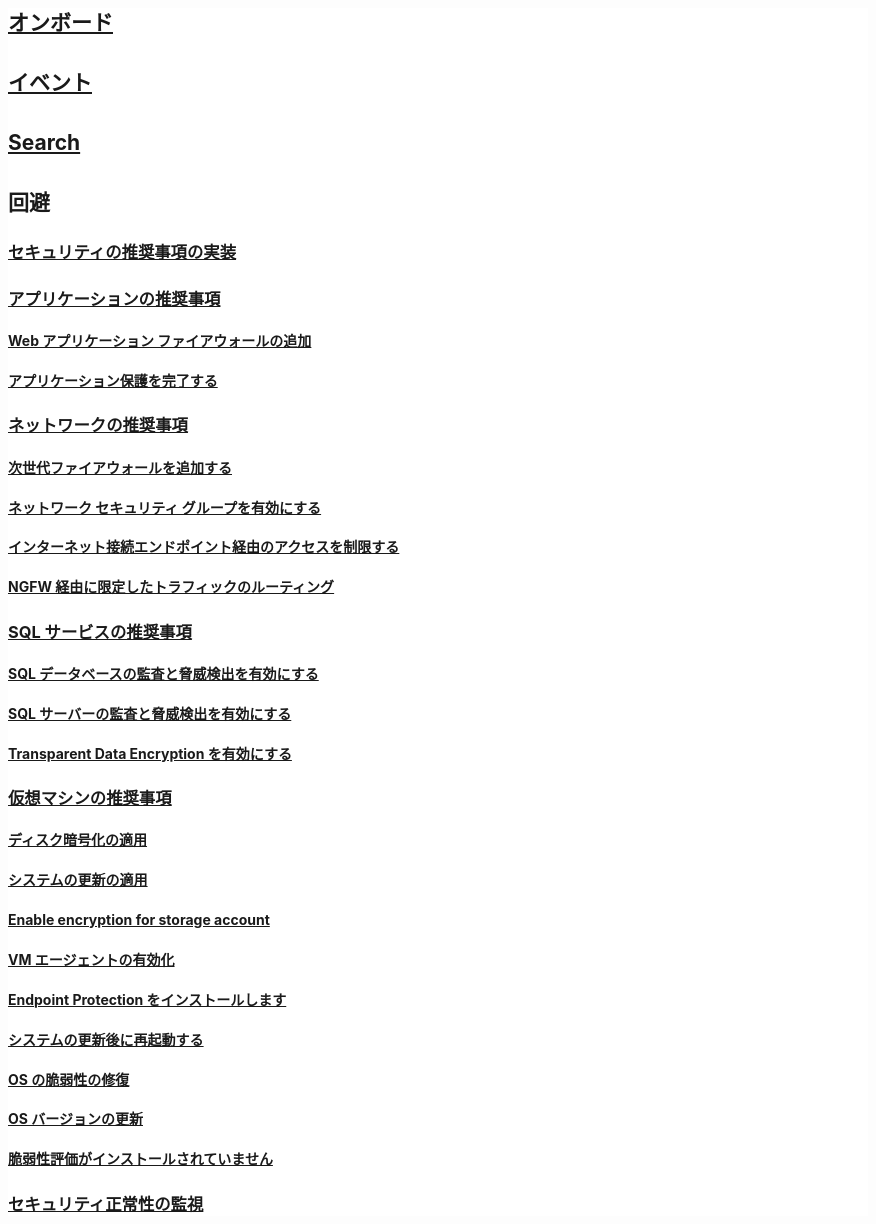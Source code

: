 ## [オンボード](security-center-onboarding.md)
## [イベント](security-center-events-dashboard.md)
## [Search](security-center-search.md)

## 回避
### [セキュリティの推奨事項の実装](security-center-recommendations.md)
### [アプリケーションの推奨事項](security-center-application-recommendations.md)
#### [Web アプリケーション ファイアウォールの追加](security-center-add-web-application-firewall.md)
#### [アプリケーション保護を完了する](security-center-add-web-application-firewall.md#finalize-application-protection)

### [ネットワークの推奨事項](security-center-network-recommendations.md)
#### [次世代ファイアウォールを追加する](security-center-add-next-generation-firewall.md)
#### [ネットワーク セキュリティ グループを有効にする](security-center-enable-network-security-groups.md)
#### [インターネット接続エンドポイント経由のアクセスを制限する](security-center-restrict-access-through-internet-facing-endpoints.md)
#### [NGFW 経由に限定したトラフィックのルーティング](security-center-add-next-generation-firewall.md#route-traffic-through-ngfw-only)

### [SQL サービスの推奨事項](security-center-sql-service-recommendations.md)
#### [SQL データベースの監査と脅威検出を有効にする](security-center-enable-auditing-on-sql-databases.md)
#### [SQL サーバーの監査と脅威検出を有効にする](security-center-enable-auditing-on-sql-servers.md)
#### [Transparent Data Encryption を有効にする](security-center-enable-transparent-data-encryption.md)

### [仮想マシンの推奨事項](security-center-virtual-machine-recommendations.md)
#### [ディスク暗号化の適用](security-center-apply-disk-encryption.md)
#### [システムの更新の適用](security-center-apply-system-updates.md)
#### [Enable encryption for storage account](security-center-enable-encryption-for-storage-account.md)
#### [VM エージェントの有効化](security-center-enable-vm-agent.md)
#### [Endpoint Protection をインストールします](security-center-install-endpoint-protection.md)
#### [システムの更新後に再起動する](security-center-apply-system-updates.md#reboot-after-system-updates)
#### [OS の脆弱性の修復](security-center-remediate-os-vulnerabilities.md)
#### [OS バージョンの更新](security-center-update-os-version.md)
#### [脆弱性評価がインストールされていません](security-center-vulnerability-assessment-recommendations.md)
### [セキュリティ正常性の監視](security-center-monitoring.md)